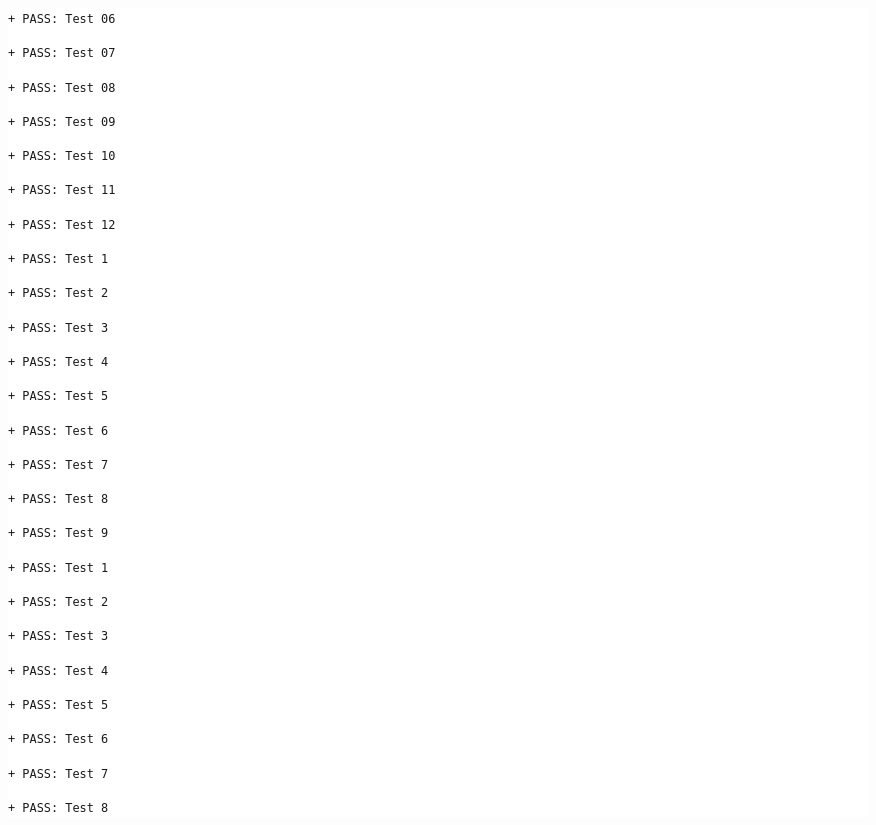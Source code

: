 ```txt
+ PASS: Test 06
```
```txt
+ PASS: Test 07
```
```txt
+ PASS: Test 08
```
```txt
+ PASS: Test 09
```
```txt
+ PASS: Test 10
```
```txt
+ PASS: Test 11
```
```txt
+ PASS: Test 12
```
```txt
+ PASS: Test 1
```
```txt
+ PASS: Test 2
```
```txt
+ PASS: Test 3
```
```txt
+ PASS: Test 4
```
```txt
+ PASS: Test 5
```
```txt
+ PASS: Test 6
```
```txt
+ PASS: Test 7
```
```txt
+ PASS: Test 8
```
```txt
+ PASS: Test 9
```
```txt
+ PASS: Test 1
```
```txt
+ PASS: Test 2
```
```txt
+ PASS: Test 3
```
```txt
+ PASS: Test 4
```
```txt
+ PASS: Test 5
```
```txt
+ PASS: Test 6
```
```txt
+ PASS: Test 7
```
```txt
+ PASS: Test 8
```
```txt
```